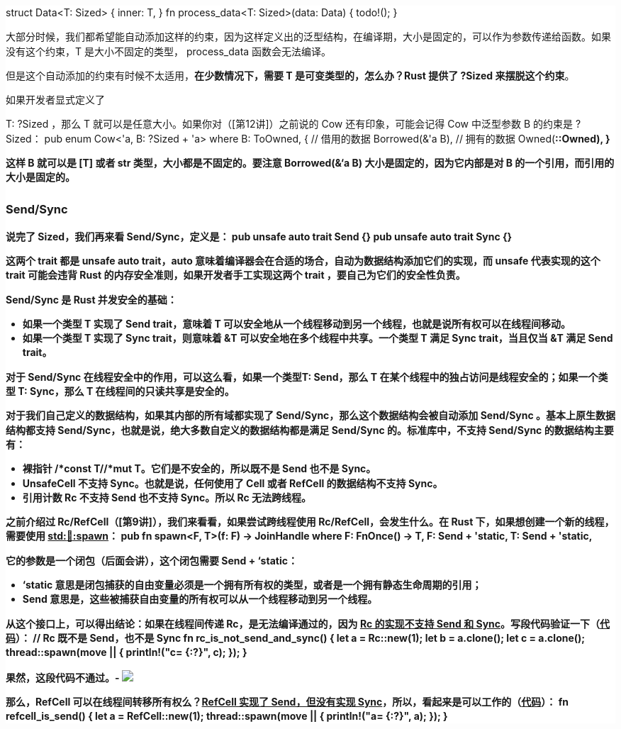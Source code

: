 struct Data<T: Sized> { inner: T, } fn process_data<T: Sized>(data: Data<T>) { todo!(); }

大部分时候，我们都希望能自动添加这样的约束，因为这样定义出的泛型结构，在编译期，大小是固定的，可以作为参数传递给函数。如果没有这个约束，T 是大小不固定的类型， process_data 函数会无法编译。

但是这个自动添加的约束有时候不太适用，**在少数情况下，需要 T 是可变类型的，怎么办？Rust 提供了 ?Sized 来摆脱这个约束**。

如果开发者显式定义了

T: ?Sized
，那么 T 就可以是任意大小。如果你对（[第12讲]）之前说的 Cow 还有印象，可能会记得 Cow 中泛型参数 B 的约束是 ?Sized：
pub enum Cow<'a, B: ?Sized + 'a> where B: ToOwned, { // 借用的数据 Borrowed(&'a B), // 拥有的数据 Owned(<B as ToOwned>::Owned), }

这样 B 就可以是 [T] 或者 str 类型，大小都是不固定的。要注意 Borrowed(&‘a B) 大小是固定的，因为它内部是对 B 的一个引用，而引用的大小是固定的。

### Send/Sync

说完了 Sized，我们再来看 Send/Sync，定义是：
pub unsafe auto trait Send {} pub unsafe auto trait Sync {}

这两个 trait 都是 unsafe auto trait，auto 意味着编译器会在合适的场合，自动为数据结构添加它们的实现，而 unsafe 代表实现的这个 trait 可能会违背 Rust 的内存安全准则，如果开发者手工实现这两个 trait ，要自己为它们的安全性负责。

Send/Sync 是 Rust 并发安全的基础：

* 如果一个类型 T 实现了 Send trait，意味着 T 可以安全地从一个线程移动到另一个线程，也就是说所有权可以在线程间移动。
* 如果一个类型 T 实现了 Sync trait，则意味着 &T 可以安全地在多个线程中共享。一个类型 T 满足 Sync trait，当且仅当 &T 满足 Send trait。

对于 Send/Sync 在线程安全中的作用，可以这么看，**如果一个类型T: Send，那么 T 在某个线程中的独占访问是线程安全的；如果一个类型 T: Sync，那么 T 在线程间的只读共享是安全的**。

对于我们自己定义的数据结构，如果其内部的所有域都实现了 Send/Sync，那么这个数据结构会被自动添加 Send/Sync 。基本上原生数据结构都支持 Send/Sync，也就是说，绝大多数自定义的数据结构都是满足 Send/Sync 的。标准库中，不支持 Send/Sync 的数据结构主要有：

* 裸指针 /*const T//*mut T。它们是不安全的，所以既不是 Send 也不是 Sync。
* UnsafeCell 不支持 Sync。也就是说，任何使用了 Cell 或者 RefCell 的数据结构不支持 Sync。
* 引用计数 Rc 不支持 Send 也不支持 Sync。所以 Rc 无法跨线程。

之前介绍过 Rc/RefCell（[第9讲]），我们来看看，如果尝试跨线程使用 Rc/RefCell，会发生什么。在 Rust 下，如果想创建一个新的线程，需要使用 [std::thread::spawn](https://doc.rust-lang.org/std/thread/fn.spawn.html)：
pub fn spawn<F, T>(f: F) -> JoinHandle<T> where F: FnOnce() -> T, F: Send + 'static, T: Send + 'static,

它的参数是一个闭包（后面会讲），这个闭包需要 Send + ‘static：

* ‘static 意思是闭包捕获的自由变量必须是一个拥有所有权的类型，或者是一个拥有静态生命周期的引用；
* Send 意思是，这些被捕获自由变量的所有权可以从一个线程移动到另一个线程。

从这个接口上，可以得出结论：如果在线程间传递 Rc，是无法编译通过的，因为 [Rc 的实现不支持 Send 和 Sync](https://doc.rust-lang.org/std/rc/struct.Rc.html#impl-Send)。写段代码验证一下（[代码](https://play.rust-lang.org/?version=stable&mode=debug&edition=2018&gist=9892c9cd4baa26dcfcca99e4e4869cc5)）：
// Rc 既不是 Send，也不是 Sync fn rc_is_not_send_and_sync() { let a = Rc::new(1); let b = a.clone(); let c = a.clone(); thread::spawn(move || { println!("c= {:?}", c); }); }

果然，这段代码不通过。- ![](https://learn.lianglianglee.com/%e4%b8%93%e6%a0%8f/%e9%99%88%e5%a4%a9%20%c2%b7%20Rust%20%e7%bc%96%e7%a8%8b%e7%ac%ac%e4%b8%80%e8%af%be/assets/131b21c05850e8f5070d952a777613e6.jpg)

那么，RefCell 可以在线程间转移所有权么？[RefCell 实现了 Send，但没有实现 Sync](https://doc.rust-lang.org/std/cell/struct.RefCell.html#impl-Send)，所以，看起来是可以工作的（[代码](https://play.rust-lang.org/?version=stable&mode=debug&edition=2018&gist=1a820a1bd4eca214956e85a1333e5df0)）：
fn refcell_is_send() { let a = RefCell::new(1); thread::spawn(move || { println!("a= {:?}", a); }); }
